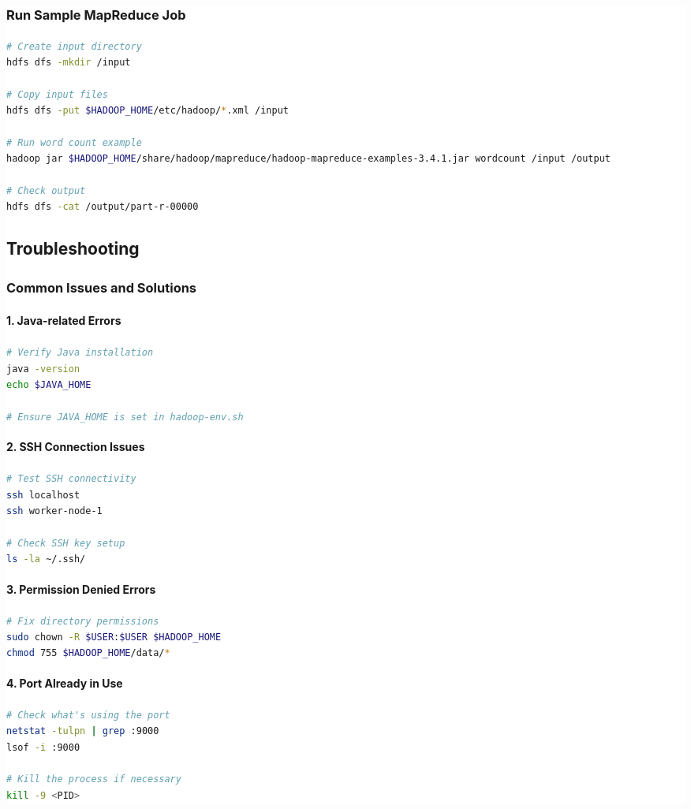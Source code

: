 ### Run Sample MapReduce Job

```bash
# Create input directory
hdfs dfs -mkdir /input

# Copy input files
hdfs dfs -put $HADOOP_HOME/etc/hadoop/*.xml /input

# Run word count example
hadoop jar $HADOOP_HOME/share/hadoop/mapreduce/hadoop-mapreduce-examples-3.4.1.jar wordcount /input /output

# Check output
hdfs dfs -cat /output/part-r-00000
```

## Troubleshooting

### Common Issues and Solutions

#### 1. Java-related Errors
```bash
# Verify Java installation
java -version
echo $JAVA_HOME

# Ensure JAVA_HOME is set in hadoop-env.sh
```

#### 2. SSH Connection Issues
```bash
# Test SSH connectivity
ssh localhost
ssh worker-node-1

# Check SSH key setup
ls -la ~/.ssh/
```

#### 3. Permission Denied Errors
```bash
# Fix directory permissions
sudo chown -R $USER:$USER $HADOOP_HOME
chmod 755 $HADOOP_HOME/data/*
```

#### 4. Port Already in Use
```bash
# Check what's using the port
netstat -tulpn | grep :9000
lsof -i :9000

# Kill the process if necessary
kill -9 <PID>
```
